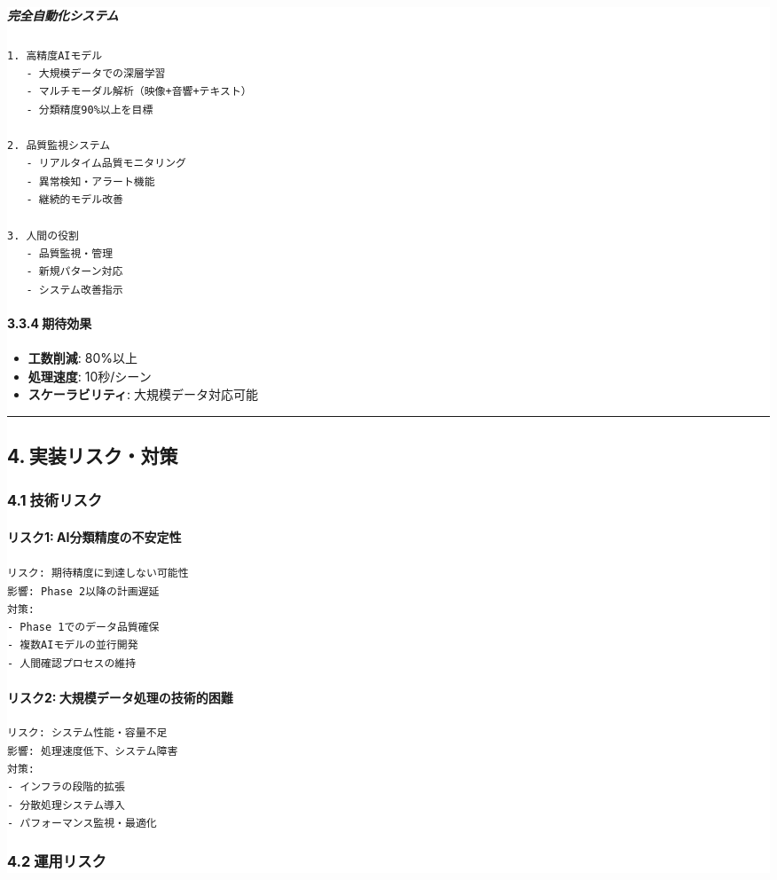 ##### 完全自動化システム

```text
1. 高精度AIモデル
   - 大規模データでの深層学習
   - マルチモーダル解析（映像+音響+テキスト）
   - 分類精度90%以上を目標

2. 品質監視システム
   - リアルタイム品質モニタリング
   - 異常検知・アラート機能
   - 継続的モデル改善

3. 人間の役割
   - 品質監視・管理
   - 新規パターン対応
   - システム改善指示
```

#### 3.3.4 期待効果

- **工数削減**: 80%以上
- **処理速度**: 10秒/シーン
- **スケーラビリティ**: 大規模データ対応可能

---

## 4. 実装リスク・対策

### 4.1 技術リスク

#### リスク1: AI分類精度の不安定性

```text
リスク: 期待精度に到達しない可能性
影響: Phase 2以降の計画遅延
対策:
- Phase 1でのデータ品質確保
- 複数AIモデルの並行開発
- 人間確認プロセスの維持
```

#### リスク2: 大規模データ処理の技術的困難

```text
リスク: システム性能・容量不足
影響: 処理速度低下、システム障害
対策:
- インフラの段階的拡張
- 分散処理システム導入
- パフォーマンス監視・最適化
```

### 4.2 運用リスク
